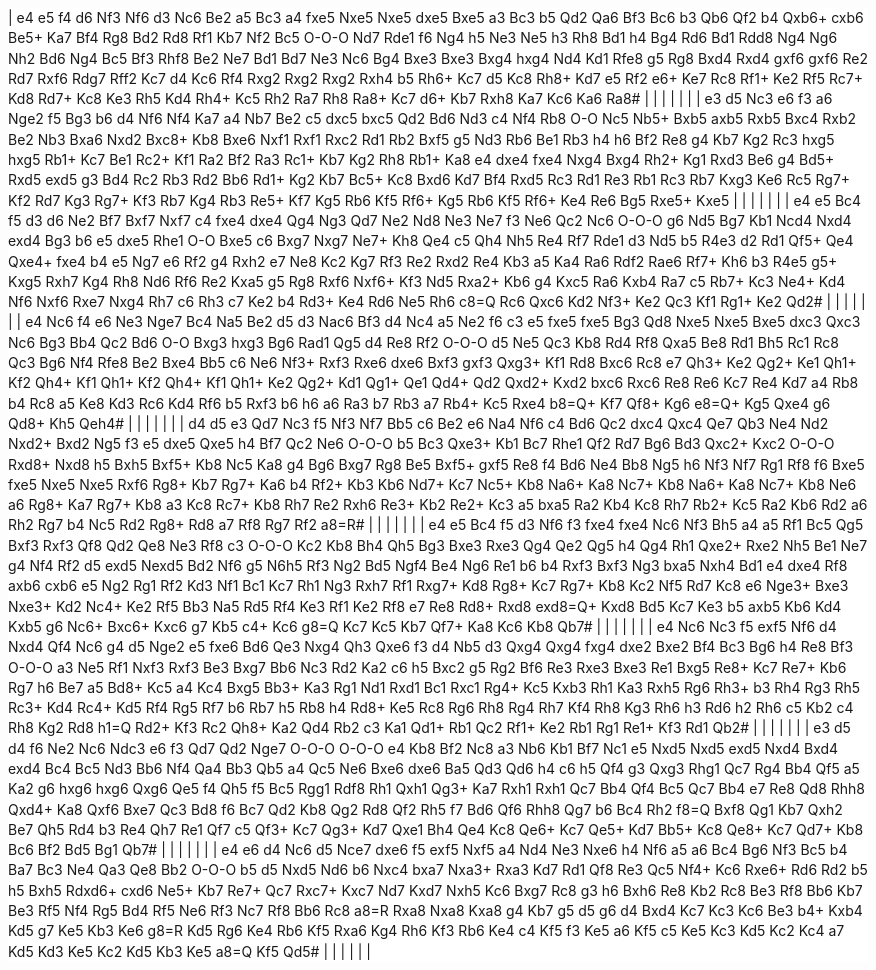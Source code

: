 | e4 e5 f4 d6 Nf3 Nf6 d3 Nc6 Be2 a5 Bc3 a4 fxe5 Nxe5 Nxe5 dxe5 Bxe5 a3 Bc3 b5 Qd2 Qa6 Bf3 Bc6 b3 Qb6 Qf2 b4 Qxb6+ cxb6 Be5+ Ka7 Bf4 Rg8 Bd2 Rd8 Rf1 Kb7 Nf2 Bc5 O-O-O Nd7 Rde1 f6 Ng4 h5 Ne3 Ne5 h3 Rh8 Bd1 h4 Bg4 Rd6 Bd1 Rdd8 Ng4 Ng6 Nh2 Bd6 Ng4 Bc5 Bf3 Rhf8 Be2 Ne7 Bd1 Bd7 Ne3 Nc6 Bg4 Bxe3 Bxe3 Bxg4 hxg4 Nd4 Kd1 Rfe8 g5 Rg8 Bxd4 Rxd4 gxf6 gxf6 Re2 Rd7 Rxf6 Rdg7 Rff2 Kc7 d4 Kc6 Rf4 Rxg2 Rxg2 Rxg2 Rxh4 b5 Rh6+ Kc7 d5 Kc8 Rh8+ Kd7 e5 Rf2 e6+ Ke7 Rc8 Rf1+ Ke2 Rf5 Rc7+ Kd8 Rd7+ Kc8 Ke3 Rh5 Kd4 Rh4+ Kc5 Rh2 Ra7 Rh8 Ra8+ Kc7 d6+ Kb7 Rxh8 Ka7 Kc6 Ka6 Ra8# |  |  |  |  |  |
| e3 d5 Nc3 e6 f3 a6 Nge2 f5 Bg3 b6 d4 Nf6 Nf4 Ka7 a4 Nb7 Be2 c5 dxc5 bxc5 Qd2 Bd6 Nd3 c4 Nf4 Rb8 O-O Nc5 Nb5+ Bxb5 axb5 Rxb5 Bxc4 Rxb2 Be2 Nb3 Bxa6 Nxd2 Bxc8+ Kb8 Bxe6 Nxf1 Rxf1 Rxc2 Rd1 Rb2 Bxf5 g5 Nd3 Rb6 Be1 Rb3 h4 h6 Bf2 Re8 g4 Kb7 Kg2 Rc3 hxg5 hxg5 Rb1+ Kc7 Be1 Rc2+ Kf1 Ra2 Bf2 Ra3 Rc1+ Kb7 Kg2 Rh8 Rb1+ Ka8 e4 dxe4 fxe4 Nxg4 Bxg4 Rh2+ Kg1 Rxd3 Be6 g4 Bd5+ Rxd5 exd5 g3 Bd4 Rc2 Rb3 Rd2 Bb6 Rd1+ Kg2 Kb7 Bc5+ Kc8 Bxd6 Kd7 Bf4 Rxd5 Rc3 Rd1 Re3 Rb1 Rc3 Rb7 Kxg3 Ke6 Rc5 Rg7+ Kf2 Rd7 Kg3 Rg7+ Kf3 Rb7 Kg4 Rb3 Re5+ Kf7 Kg5 Rb6 Kf5 Rf6+ Kg5 Rb6 Kf5 Rf6+ Ke4 Re6 Bg5 Rxe5+ Kxe5 |  |  |  |  |  |
| e4 e5 Bc4 f5 d3 d6 Ne2 Bf7 Bxf7 Nxf7 c4 fxe4 dxe4 Qg4 Ng3 Qd7 Ne2 Nd8 Ne3 Ne7 f3 Ne6 Qc2 Nc6 O-O-O g6 Nd5 Bg7 Kb1 Ncd4 Nxd4 exd4 Bg3 b6 e5 dxe5 Rhe1 O-O Bxe5 c6 Bxg7 Nxg7 Ne7+ Kh8 Qe4 c5 Qh4 Nh5 Re4 Rf7 Rde1 d3 Nd5 b5 R4e3 d2 Rd1 Qf5+ Qe4 Qxe4+ fxe4 b4 e5 Ng7 e6 Rf2 g4 Rxh2 e7 Ne8 Kc2 Kg7 Rf3 Re2 Rxd2 Re4 Kb3 a5 Ka4 Ra6 Rdf2 Rae6 Rf7+ Kh6 b3 R4e5 g5+ Kxg5 Rxh7 Kg4 Rh8 Nd6 Rf6 Re2 Kxa5 g5 Rg8 Rxf6 Nxf6+ Kf3 Nd5 Rxa2+ Kb6 g4 Kxc5 Ra6 Kxb4 Ra7 c5 Rb7+ Kc3 Ne4+ Kd4 Nf6 Nxf6 Rxe7 Nxg4 Rh7 c6 Rh3 c7 Ke2 b4 Rd3+ Ke4 Rd6 Ne5 Rh6 c8=Q Rc6 Qxc6 Kd2 Nf3+ Ke2 Qc3 Kf1 Rg1+ Ke2 Qd2# |  |  |  |  |  |
| e4 Nc6 f4 e6 Ne3 Nge7 Bc4 Na5 Be2 d5 d3 Nac6 Bf3 d4 Nc4 a5 Ne2 f6 c3 e5 fxe5 fxe5 Bg3 Qd8 Nxe5 Nxe5 Bxe5 dxc3 Qxc3 Nc6 Bg3 Bb4 Qc2 Bd6 O-O Bxg3 hxg3 Bg6 Rad1 Qg5 d4 Re8 Rf2 O-O-O d5 Ne5 Qc3 Kb8 Rd4 Rf8 Qxa5 Be8 Rd1 Bh5 Rc1 Rc8 Qc3 Bg6 Nf4 Rfe8 Be2 Bxe4 Bb5 c6 Ne6 Nf3+ Rxf3 Rxe6 dxe6 Bxf3 gxf3 Qxg3+ Kf1 Rd8 Bxc6 Rc8 e7 Qh3+ Ke2 Qg2+ Ke1 Qh1+ Kf2 Qh4+ Kf1 Qh1+ Kf2 Qh4+ Kf1 Qh1+ Ke2 Qg2+ Kd1 Qg1+ Qe1 Qd4+ Qd2 Qxd2+ Kxd2 bxc6 Rxc6 Re8 Re6 Kc7 Re4 Kd7 a4 Rb8 b4 Rc8 a5 Ke8 Kd3 Rc6 Kd4 Rf6 b5 Rxf3 b6 h6 a6 Ra3 b7 Rb3 a7 Rb4+ Kc5 Rxe4 b8=Q+ Kf7 Qf8+ Kg6 e8=Q+ Kg5 Qxe4 g6 Qd8+ Kh5 Qeh4# |  |  |  |  |  |
| d4 d5 e3 Qd7 Nc3 f5 Nf3 Nf7 Bb5 c6 Be2 e6 Na4 Nf6 c4 Bd6 Qc2 dxc4 Qxc4 Qe7 Qb3 Ne4 Nd2 Nxd2+ Bxd2 Ng5 f3 e5 dxe5 Qxe5 h4 Bf7 Qc2 Ne6 O-O-O b5 Bc3 Qxe3+ Kb1 Bc7 Rhe1 Qf2 Rd7 Bg6 Bd3 Qxc2+ Kxc2 O-O-O Rxd8+ Nxd8 h5 Bxh5 Bxf5+ Kb8 Nc5 Ka8 g4 Bg6 Bxg7 Rg8 Be5 Bxf5+ gxf5 Re8 f4 Bd6 Ne4 Bb8 Ng5 h6 Nf3 Nf7 Rg1 Rf8 f6 Bxe5 fxe5 Nxe5 Nxe5 Rxf6 Rg8+ Kb7 Rg7+ Ka6 b4 Rf2+ Kb3 Kb6 Nd7+ Kc7 Nc5+ Kb8 Na6+ Ka8 Nc7+ Kb8 Na6+ Ka8 Nc7+ Kb8 Ne6 a6 Rg8+ Ka7 Rg7+ Kb8 a3 Kc8 Rc7+ Kb8 Rh7 Re2 Rxh6 Re3+ Kb2 Re2+ Kc3 a5 bxa5 Ra2 Kb4 Kc8 Rh7 Rb2+ Kc5 Ra2 Kb6 Rd2 a6 Rh2 Rg7 b4 Nc5 Rd2 Rg8+ Rd8 a7 Rf8 Rg7 Rf2 a8=R# |  |  |  |  |  |
| e4 e5 Bc4 f5 d3 Nf6 f3 fxe4 fxe4 Nc6 Nf3 Bh5 a4 a5 Rf1 Bc5 Qg5 Bxf3 Rxf3 Qf8 Qd2 Qe8 Ne3 Rf8 c3 O-O-O Kc2 Kb8 Bh4 Qh5 Bg3 Bxe3 Rxe3 Qg4 Qe2 Qg5 h4 Qg4 Rh1 Qxe2+ Rxe2 Nh5 Be1 Ne7 g4 Nf4 Rf2 d5 exd5 Nexd5 Bd2 Nf6 g5 N6h5 Rf3 Ng2 Bd5 Ngf4 Be4 Ng6 Re1 b6 b4 Rxf3 Bxf3 Ng3 bxa5 Nxh4 Bd1 e4 dxe4 Rf8 axb6 cxb6 e5 Ng2 Rg1 Rf2 Kd3 Nf1 Bc1 Kc7 Rh1 Ng3 Rxh7 Rf1 Rxg7+ Kd8 Rg8+ Kc7 Rg7+ Kb8 Kc2 Nf5 Rd7 Kc8 e6 Nge3+ Bxe3 Nxe3+ Kd2 Nc4+ Ke2 Rf5 Bb3 Na5 Rd5 Rf4 Ke3 Rf1 Ke2 Rf8 e7 Re8 Rd8+ Rxd8 exd8=Q+ Kxd8 Bd5 Kc7 Ke3 b5 axb5 Kb6 Kd4 Kxb5 g6 Nc6+ Bxc6+ Kxc6 g7 Kb5 c4+ Kc6 g8=Q Kc7 Kc5 Kb7 Qf7+ Ka8 Kc6 Kb8 Qb7# |  |  |  |  |  |
| e4 Nc6 Nc3 f5 exf5 Nf6 d4 Nxd4 Qf4 Nc6 g4 d5 Nge2 e5 fxe6 Bd6 Qe3 Nxg4 Qh3 Qxe6 f3 d4 Nb5 d3 Qxg4 Qxg4 fxg4 dxe2 Bxe2 Bf4 Bc3 Bg6 h4 Re8 Bf3 O-O-O a3 Ne5 Rf1 Nxf3 Rxf3 Be3 Bxg7 Bb6 Nc3 Rd2 Ka2 c6 h5 Bxc2 g5 Rg2 Bf6 Re3 Rxe3 Bxe3 Re1 Bxg5 Re8+ Kc7 Re7+ Kb6 Rg7 h6 Be7 a5 Bd8+ Kc5 a4 Kc4 Bxg5 Bb3+ Ka3 Rg1 Nd1 Rxd1 Bc1 Rxc1 Rg4+ Kc5 Kxb3 Rh1 Ka3 Rxh5 Rg6 Rh3+ b3 Rh4 Rg3 Rh5 Rc3+ Kd4 Rc4+ Kd5 Rf4 Rg5 Rf7 b6 Rb7 h5 Rb8 h4 Rd8+ Ke5 Rc8 Rg6 Rh8 Rg4 Rh7 Kf4 Rh8 Kg3 Rh6 h3 Rd6 h2 Rh6 c5 Kb2 c4 Rh8 Kg2 Rd8 h1=Q Rd2+ Kf3 Rc2 Qh8+ Ka2 Qd4 Rb2 c3 Ka1 Qd1+ Rb1 Qc2 Rf1+ Ke2 Rb1 Rg1 Re1+ Kf3 Rd1 Qb2# |  |  |  |  |  |
| e3 d5 d4 f6 Ne2 Nc6 Ndc3 e6 f3 Qd7 Qd2 Nge7 O-O-O O-O-O e4 Kb8 Bf2 Nc8 a3 Nb6 Kb1 Bf7 Nc1 e5 Nxd5 Nxd5 exd5 Nxd4 Bxd4 exd4 Bc4 Bc5 Nd3 Bb6 Nf4 Qa4 Bb3 Qb5 a4 Qc5 Ne6 Bxe6 dxe6 Ba5 Qd3 Qd6 h4 c6 h5 Qf4 g3 Qxg3 Rhg1 Qc7 Rg4 Bb4 Qf5 a5 Ka2 g6 hxg6 hxg6 Qxg6 Qe5 f4 Qh5 f5 Bc5 Rgg1 Rdf8 Rh1 Qxh1 Qg3+ Ka7 Rxh1 Rxh1 Qc7 Bb4 Qf4 Bc5 Qc7 Bb4 e7 Re8 Qd8 Rhh8 Qxd4+ Ka8 Qxf6 Bxe7 Qc3 Bd8 f6 Bc7 Qd2 Kb8 Qg2 Rd8 Qf2 Rh5 f7 Bd6 Qf6 Rhh8 Qg7 b6 Bc4 Rh2 f8=Q Bxf8 Qg1 Kb7 Qxh2 Be7 Qh5 Rd4 b3 Re4 Qh7 Re1 Qf7 c5 Qf3+ Kc7 Qg3+ Kd7 Qxe1 Bh4 Qe4 Kc8 Qe6+ Kc7 Qe5+ Kd7 Bb5+ Kc8 Qe8+ Kc7 Qd7+ Kb8 Bc6 Bf2 Bd5 Bg1 Qb7# |  |  |  |  |  |
| e4 e6 d4 Nc6 d5 Nce7 dxe6 f5 exf5 Nxf5 a4 Nd4 Ne3 Nxe6 h4 Nf6 a5 a6 Bc4 Bg6 Nf3 Bc5 b4 Ba7 Bc3 Ne4 Qa3 Qe8 Bb2 O-O-O b5 d5 Nxd5 Nd6 b6 Nxc4 bxa7 Nxa3+ Rxa3 Kd7 Rd1 Qf8 Re3 Qc5 Nf4+ Kc6 Rxe6+ Rd6 Rd2 b5 h5 Bxh5 Rdxd6+ cxd6 Ne5+ Kb7 Re7+ Qc7 Rxc7+ Kxc7 Nd7 Kxd7 Nxh5 Kc6 Bxg7 Rc8 g3 h6 Bxh6 Re8 Kb2 Rc8 Be3 Rf8 Bb6 Kb7 Be3 Rf5 Nf4 Rg5 Bd4 Rf5 Ne6 Rf3 Nc7 Rf8 Bb6 Rc8 a8=R Rxa8 Nxa8 Kxa8 g4 Kb7 g5 d5 g6 d4 Bxd4 Kc7 Kc3 Kc6 Be3 b4+ Kxb4 Kd5 g7 Ke5 Kb3 Ke6 g8=R Kd5 Rg6 Ke4 Rb6 Kf5 Rxa6 Kg4 Rh6 Kf3 Rb6 Ke4 c4 Kf5 f3 Ke5 a6 Kf5 c5 Ke5 Kc3 Kd5 Kc2 Kc4 a7 Kd5 Kd3 Ke5 Kc2 Kd5 Kb3 Ke5 a8=Q Kf5 Qd5# |  |  |  |  |  |